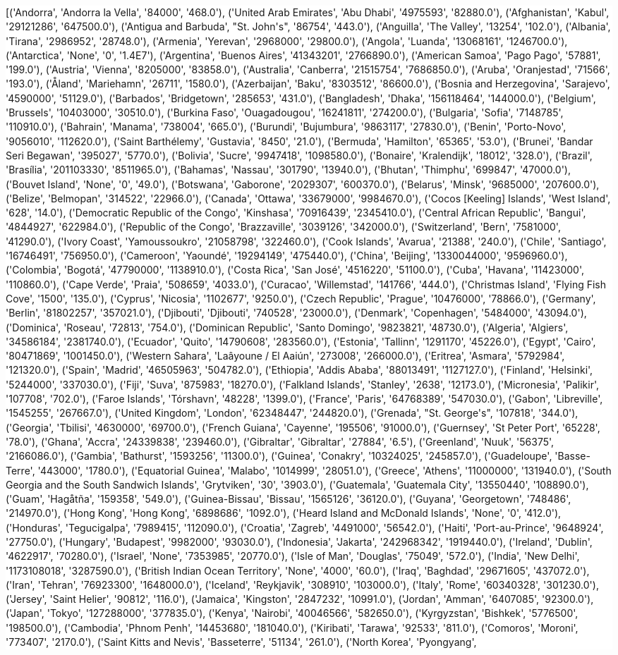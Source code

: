 
[('Andorra', 'Andorra la Vella', '84000', '468.0'), ('United Arab Emirates', 'Abu Dhabi', '4975593', '82880.0'), ('Afghanistan', 'Kabul', '29121286', '647500.0'), ('Antigua and Barbuda', "St. John's", '86754', '443.0'), ('Anguilla', 'The Valley', '13254', '102.0'), ('Albania', 'Tirana', '2986952', '28748.0'), ('Armenia', 'Yerevan', '2968000', '29800.0'), ('Angola', 'Luanda', '13068161', '1246700.0'), ('Antarctica', 'None', '0', '1.4E7'), ('Argentina', 'Buenos Aires', '41343201', '2766890.0'), ('American Samoa', 'Pago Pago', '57881', '199.0'), ('Austria', 'Vienna', '8205000', '83858.0'), ('Australia', 'Canberra', '21515754', '7686850.0'), ('Aruba', 'Oranjestad', '71566', '193.0'), ('Åland', 'Mariehamn', '26711', '1580.0'), ('Azerbaijan', 'Baku', '8303512', '86600.0'), ('Bosnia and Herzegovina', 'Sarajevo', '4590000', '51129.0'), ('Barbados', 'Bridgetown', '285653', '431.0'), ('Bangladesh', 'Dhaka', '156118464', '144000.0'), ('Belgium', 'Brussels', '10403000', '30510.0'), ('Burkina Faso', 'Ouagadougou', '16241811', '274200.0'), ('Bulgaria', 'Sofia', '7148785', '110910.0'), ('Bahrain', 'Manama', '738004', '665.0'), ('Burundi', 'Bujumbura', '9863117', '27830.0'), ('Benin', 'Porto-Novo', '9056010', '112620.0'), ('Saint Barthélemy', 'Gustavia', '8450', '21.0'), ('Bermuda', 'Hamilton', '65365', '53.0'), ('Brunei', 'Bandar Seri Begawan', '395027', '5770.0'), ('Bolivia', 'Sucre', '9947418', '1098580.0'), ('Bonaire', 'Kralendijk', '18012', '328.0'), ('Brazil', 'Brasília', '201103330', '8511965.0'), ('Bahamas', 'Nassau', '301790', '13940.0'), ('Bhutan', 'Thimphu', '699847', '47000.0'), ('Bouvet Island', 'None', '0', '49.0'), ('Botswana', 'Gaborone', '2029307', '600370.0'), ('Belarus', 'Minsk', '9685000', '207600.0'), ('Belize', 'Belmopan', '314522', '22966.0'), ('Canada', 'Ottawa', '33679000', '9984670.0'), ('Cocos [Keeling] Islands', 'West Island', '628', '14.0'), ('Democratic Republic of the Congo', 'Kinshasa', '70916439', '2345410.0'), ('Central African Republic', 'Bangui', '4844927', '622984.0'), ('Republic of the Congo', 'Brazzaville', '3039126', '342000.0'), ('Switzerland', 'Bern', '7581000', '41290.0'), ('Ivory Coast', 'Yamoussoukro', '21058798', '322460.0'), ('Cook Islands', 'Avarua', '21388', '240.0'), ('Chile', 'Santiago', '16746491', '756950.0'), ('Cameroon', 'Yaoundé', '19294149', '475440.0'), ('China', 'Beijing', '1330044000', '9596960.0'), ('Colombia', 'Bogotá', '47790000', '1138910.0'), ('Costa Rica', 'San José', '4516220', '51100.0'), ('Cuba', 'Havana', '11423000', '110860.0'), ('Cape Verde', 'Praia', '508659', '4033.0'), ('Curacao', 'Willemstad', '141766', '444.0'), ('Christmas Island', 'Flying Fish Cove', '1500', '135.0'), ('Cyprus', 'Nicosia', '1102677', '9250.0'), ('Czech Republic', 'Prague', '10476000', '78866.0'), ('Germany', 'Berlin', '81802257', '357021.0'), ('Djibouti', 'Djibouti', '740528', '23000.0'), ('Denmark', 'Copenhagen', '5484000', '43094.0'), ('Dominica', 'Roseau', '72813', '754.0'), ('Dominican Republic', 'Santo Domingo', '9823821', '48730.0'), ('Algeria', 'Algiers', '34586184', '2381740.0'), ('Ecuador', 'Quito', '14790608', '283560.0'), ('Estonia', 'Tallinn', '1291170', '45226.0'), ('Egypt', 'Cairo', '80471869', '1001450.0'), ('Western Sahara', 'Laâyoune / El Aaiún', '273008', '266000.0'), ('Eritrea', 'Asmara', '5792984', '121320.0'), ('Spain', 'Madrid', '46505963', '504782.0'), ('Ethiopia', 'Addis Ababa', '88013491', '1127127.0'), ('Finland', 'Helsinki', '5244000', '337030.0'), ('Fiji', 'Suva', '875983', '18270.0'), ('Falkland Islands', 'Stanley', '2638', '12173.0'), ('Micronesia', 'Palikir', '107708', '702.0'), ('Faroe Islands', 'Tórshavn', '48228', '1399.0'), ('France', 'Paris', '64768389', '547030.0'), ('Gabon', 'Libreville', '1545255', '267667.0'), ('United Kingdom', 'London', '62348447', '244820.0'), ('Grenada', "St. George's", '107818', '344.0'), ('Georgia', 'Tbilisi', '4630000', '69700.0'), ('French Guiana', 'Cayenne', '195506', '91000.0'), ('Guernsey', 'St Peter Port', '65228', '78.0'), ('Ghana', 'Accra', '24339838', '239460.0'), ('Gibraltar', 'Gibraltar', '27884', '6.5'), ('Greenland', 'Nuuk', '56375', '2166086.0'), ('Gambia', 'Bathurst', '1593256', '11300.0'), ('Guinea', 'Conakry', '10324025', '245857.0'), ('Guadeloupe', 'Basse-Terre', '443000', '1780.0'), ('Equatorial Guinea', 'Malabo', '1014999', '28051.0'), ('Greece', 'Athens', '11000000', '131940.0'), ('South Georgia and the South Sandwich Islands', 'Grytviken', '30', '3903.0'), ('Guatemala', 'Guatemala City', '13550440', '108890.0'), ('Guam', 'Hagåtña', '159358', '549.0'), ('Guinea-Bissau', 'Bissau', '1565126', '36120.0'), ('Guyana', 'Georgetown', '748486', '214970.0'), ('Hong Kong', 'Hong Kong', '6898686', '1092.0'), ('Heard Island and McDonald Islands', 'None', '0', '412.0'), ('Honduras', 'Tegucigalpa', '7989415', '112090.0'), ('Croatia', 'Zagreb', '4491000', '56542.0'), ('Haiti', 'Port-au-Prince', '9648924', '27750.0'), ('Hungary', 'Budapest', '9982000', '93030.0'), ('Indonesia', 'Jakarta', '242968342', '1919440.0'), ('Ireland', 'Dublin', '4622917', '70280.0'), ('Israel', 'None', '7353985', '20770.0'), ('Isle of Man', 'Douglas', '75049', '572.0'), ('India', 'New Delhi', '1173108018', '3287590.0'), ('British Indian Ocean Territory', 'None', '4000', '60.0'), ('Iraq', 'Baghdad', '29671605', '437072.0'), ('Iran', 'Tehran', '76923300', '1648000.0'), ('Iceland', 'Reykjavik', '308910', '103000.0'), ('Italy', 'Rome', '60340328', '301230.0'), ('Jersey', 'Saint Helier', '90812', '116.0'), ('Jamaica', 'Kingston', '2847232', '10991.0'), ('Jordan', 'Amman', '6407085', '92300.0'), ('Japan', 'Tokyo', '127288000', '377835.0'), ('Kenya', 'Nairobi', '40046566', '582650.0'), ('Kyrgyzstan', 'Bishkek', '5776500', '198500.0'), ('Cambodia', 'Phnom Penh', '14453680', '181040.0'), ('Kiribati', 'Tarawa', '92533', '811.0'), ('Comoros', 'Moroni', '773407', '2170.0'), ('Saint Kitts and Nevis', 'Basseterre', '51134', '261.0'), ('North Korea', 'Pyongyang',